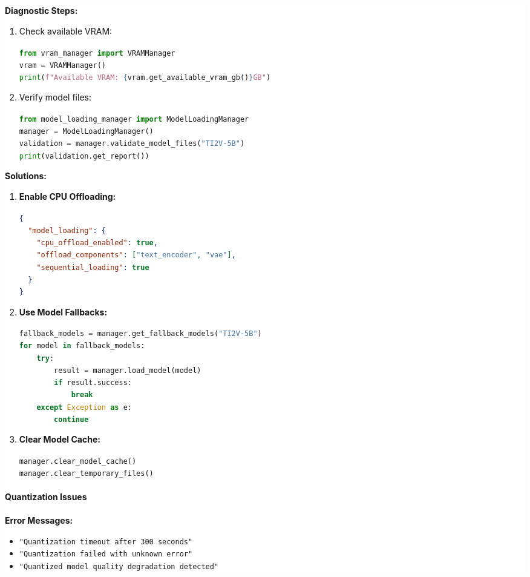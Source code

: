 **Diagnostic Steps:**

1. Check available VRAM:

   ```python
   from vram_manager import VRAMManager
   vram = VRAMManager()
   print(f"Available VRAM: {vram.get_available_vram_gb()}GB")
   ```

2. Verify model files:
   ```python
   from model_loading_manager import ModelLoadingManager
   manager = ModelLoadingManager()
   validation = manager.validate_model_files("TI2V-5B")
   print(validation.get_report())
   ```

**Solutions:**

1. **Enable CPU Offloading:**

   ```json
   {
     "model_loading": {
       "cpu_offload_enabled": true,
       "offload_components": ["text_encoder", "vae"],
       "sequential_loading": true
     }
   }
   ```

2. **Use Model Fallbacks:**

   ```python
   fallback_models = manager.get_fallback_models("TI2V-5B")
   for model in fallback_models:
       try:
           result = manager.load_model(model)
           if result.success:
               break
       except Exception as e:
           continue
   ```

3. **Clear Model Cache:**
   ```python
   manager.clear_model_cache()
   manager.clear_temporary_files()
   ```

#### Quantization Issues

**Error Messages:**

- `"Quantization timeout after 300 seconds"`
- `"Quantization failed with unknown error"`
- `"Quantized model quality degradation detected"`
